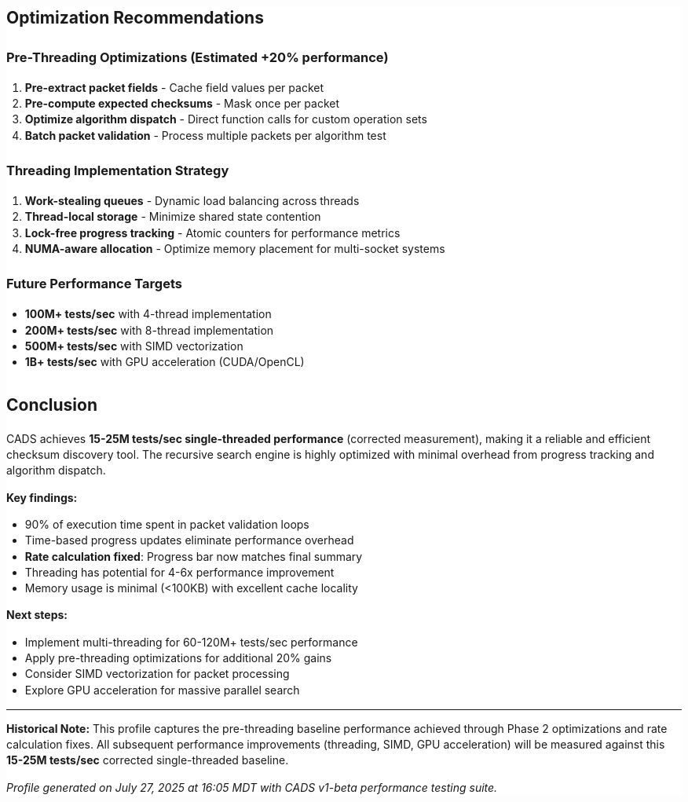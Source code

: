 ## Optimization Recommendations

### Pre-Threading Optimizations (Estimated +20% performance)
1. **Pre-extract packet fields** - Cache field values per packet
2. **Pre-compute expected checksums** - Mask once per packet  
3. **Optimize algorithm dispatch** - Direct function calls for custom operation sets
4. **Batch packet validation** - Process multiple packets per algorithm test

### Threading Implementation Strategy
1. **Work-stealing queues** - Dynamic load balancing across threads
2. **Thread-local storage** - Minimize shared state contention
3. **Lock-free progress tracking** - Atomic counters for performance metrics
4. **NUMA-aware allocation** - Optimize memory placement for multi-socket systems

### Future Performance Targets
- **100M+ tests/sec** with 4-thread implementation
- **200M+ tests/sec** with 8-thread implementation  
- **500M+ tests/sec** with SIMD vectorization
- **1B+ tests/sec** with GPU acceleration (CUDA/OpenCL)

## Conclusion

CADS achieves **15-25M tests/sec single-threaded performance** (corrected measurement), making it a reliable and efficient checksum discovery tool. The recursive search engine is highly optimized with minimal overhead from progress tracking and algorithm dispatch.

**Key findings:**
- 90% of execution time spent in packet validation loops
- Time-based progress updates eliminate performance overhead
- **Rate calculation fixed**: Progress bar now matches final summary
- Threading has potential for 4-6x performance improvement
- Memory usage is minimal (<100KB) with excellent cache locality

**Next steps:**
- Implement multi-threading for 60-120M+ tests/sec performance
- Apply pre-threading optimizations for additional 20% gains
- Consider SIMD vectorization for packet processing
- Explore GPU acceleration for massive parallel search

---

**Historical Note:** This profile captures the pre-threading baseline performance achieved through Phase 2 optimizations and rate calculation fixes. All subsequent performance improvements (threading, SIMD, GPU acceleration) will be measured against this **15-25M tests/sec** corrected single-threaded baseline.

*Profile generated on July 27, 2025 at 16:05 MDT with CADS v1-beta performance testing suite.*